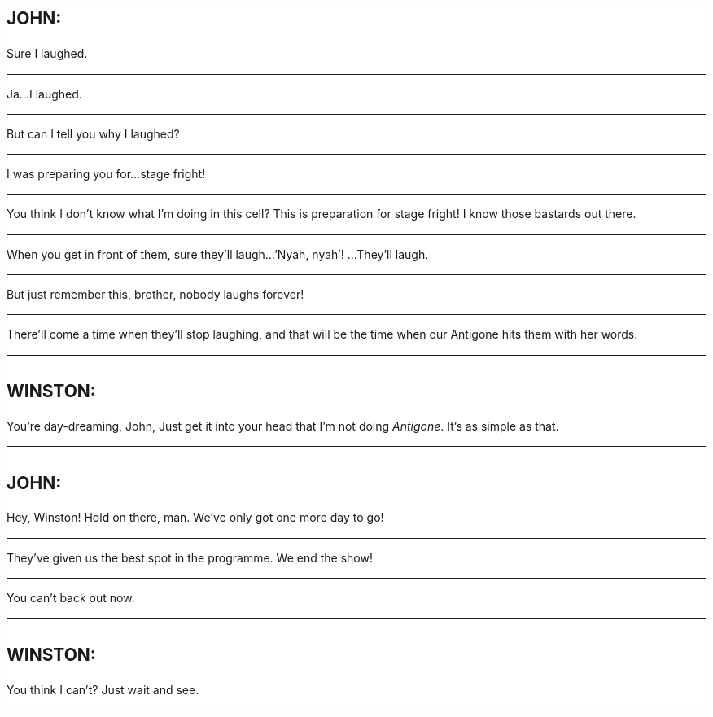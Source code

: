 
## JOHN:
Sure I laughed.

---

Ja…I laughed.

---

But can I tell you why I laughed? 

---

I was preparing you for…stage fright! 

---

You think I don’t know what I’m doing in this cell? This is preparation for stage fright! I know those bastards out there.

---

When you get in front of them, sure they’ll laugh…’Nyah, nyah’! …They’ll laugh.

---

But just remember this, brother, nobody laughs forever! 

---

There’ll come a time when they’ll stop laughing, and that will be the time when our Antigone hits them with her words.

---

## WINSTON:
You’re day-dreaming, John, Just get it into your head that I’m not doing *Antigone*. It’s as simple as that.

---

## JOHN:
Hey, Winston! Hold on there, man. We’ve only got one more day to go! 

---

They’ve given us the best spot in the programme. We end the show! 

---

You can’t back out now.

---

## WINSTON:
You think I can’t? Just wait and see.

---
